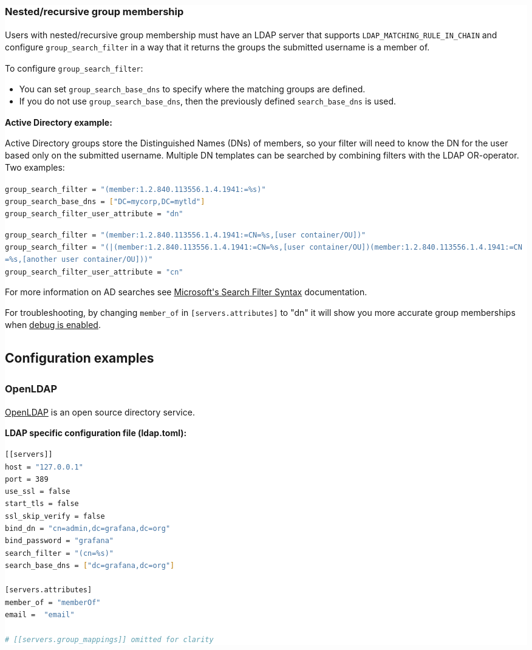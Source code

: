 ### Nested/recursive group membership

Users with nested/recursive group membership must have an LDAP server that supports `LDAP_MATCHING_RULE_IN_CHAIN`
and configure `group_search_filter` in a way that it returns the groups the submitted username is a member of.

To configure `group_search_filter`:

- You can set `group_search_base_dns` to specify where the matching groups are defined.
- If you do not use `group_search_base_dns`, then the previously defined `search_base_dns` is used.

**Active Directory example:**

Active Directory groups store the Distinguished Names (DNs) of members, so your filter will need to know the DN for the user based only on the submitted username.
Multiple DN templates can be searched by combining filters with the LDAP OR-operator. Two examples:

```bash
group_search_filter = "(member:1.2.840.113556.1.4.1941:=%s)"
group_search_base_dns = ["DC=mycorp,DC=mytld"]
group_search_filter_user_attribute = "dn"
```

```bash
group_search_filter = "(member:1.2.840.113556.1.4.1941:=CN=%s,[user container/OU])"
group_search_filter = "(|(member:1.2.840.113556.1.4.1941:=CN=%s,[user container/OU])(member:1.2.840.113556.1.4.1941:=CN=%s,[another user container/OU]))"
group_search_filter_user_attribute = "cn"
```

For more information on AD searches see [Microsoft's Search Filter Syntax](https://docs.microsoft.com/en-us/windows/desktop/adsi/search-filter-syntax) documentation.

For troubleshooting, by changing `member_of` in `[servers.attributes]` to "dn" it will show you more accurate group memberships when [debug is enabled](#troubleshooting).

## Configuration examples

### OpenLDAP

[OpenLDAP](http://www.openldap.org/) is an open source directory service.

**LDAP specific configuration file (ldap.toml):**

```bash
[[servers]]
host = "127.0.0.1"
port = 389
use_ssl = false
start_tls = false
ssl_skip_verify = false
bind_dn = "cn=admin,dc=grafana,dc=org"
bind_password = "grafana"
search_filter = "(cn=%s)"
search_base_dns = ["dc=grafana,dc=org"]

[servers.attributes]
member_of = "memberOf"
email =  "email"

# [[servers.group_mappings]] omitted for clarity
```
